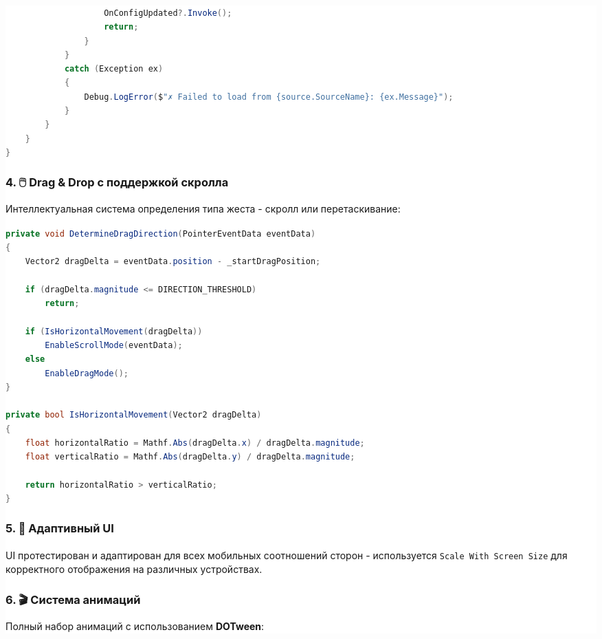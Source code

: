 ```csharp
                    OnConfigUpdated?.Invoke();
                    return;
                }
            }
            catch (Exception ex)
            {
                Debug.LogError($"✗ Failed to load from {source.SourceName}: {ex.Message}");
            }
        }
    }
}
```

### 4. 🖱️ Drag & Drop с поддержкой скролла

Интеллектуальная система определения типа жеста - скролл или перетаскивание:

```csharp
private void DetermineDragDirection(PointerEventData eventData)
{
    Vector2 dragDelta = eventData.position - _startDragPosition;
    
    if (dragDelta.magnitude <= DIRECTION_THRESHOLD)
        return;
        
    if (IsHorizontalMovement(dragDelta))
        EnableScrollMode(eventData);
    else
        EnableDragMode();
}

private bool IsHorizontalMovement(Vector2 dragDelta)
{
    float horizontalRatio = Mathf.Abs(dragDelta.x) / dragDelta.magnitude;
    float verticalRatio = Mathf.Abs(dragDelta.y) / dragDelta.magnitude;
    
    return horizontalRatio > verticalRatio;
}
```

### 5. 📱 Адаптивный UI

UI протестирован и адаптирован для всех мобильных соотношений сторон - используется `Scale With Screen Size` для корректного отображения на различных устройствах.

### 6. 🎬 Система анимаций

Полный набор анимаций с использованием **DOTween**:
